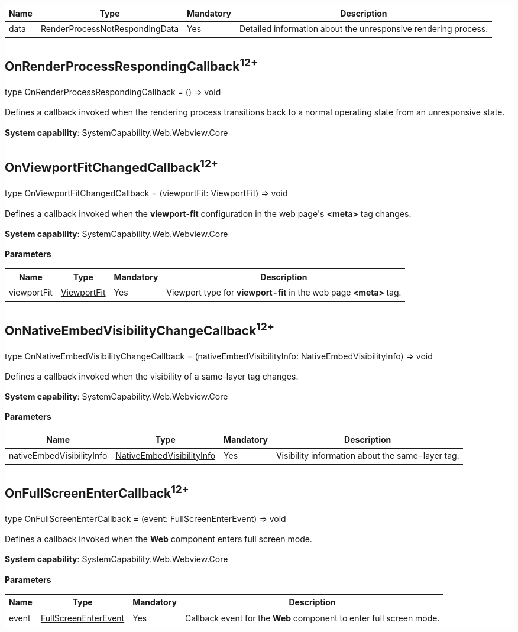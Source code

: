 | Name   | Type  | Mandatory  | Description                 |
| ------ | ------ | ---- | --------------------- |
| data | [RenderProcessNotRespondingData](./ts-basic-components-web-i.md#renderprocessnotrespondingdata12) | Yes| Detailed information about the unresponsive rendering process.|

## OnRenderProcessRespondingCallback<sup>12+</sup>

type OnRenderProcessRespondingCallback = () => void

Defines a callback invoked when the rendering process transitions back to a normal operating state from an unresponsive state.

**System capability**: SystemCapability.Web.Webview.Core

## OnViewportFitChangedCallback<sup>12+</sup>

type OnViewportFitChangedCallback = (viewportFit: ViewportFit) => void

Defines a callback invoked when the **viewport-fit** configuration in the web page's **\<meta>** tag changes.

**System capability**: SystemCapability.Web.Webview.Core

**Parameters**

| Name   | Type  | Mandatory  | Description                 |
| ------ | ------ | ---- | --------------------- |
| viewportFit | [ViewportFit](./ts-basic-components-web-e.md#viewportfit12) | Yes| Viewport type for **viewport-fit** in the web page **\<meta>** tag.|

## OnNativeEmbedVisibilityChangeCallback<sup>12+</sup>

type OnNativeEmbedVisibilityChangeCallback = (nativeEmbedVisibilityInfo: NativeEmbedVisibilityInfo) => void

Defines a callback invoked when the visibility of a same-layer tag changes.

**System capability**: SystemCapability.Web.Webview.Core

**Parameters**

| Name   | Type  | Mandatory  | Description                 |
| ------ | ------ | ---- | --------------------- |
| nativeEmbedVisibilityInfo | [NativeEmbedVisibilityInfo](./ts-basic-components-web-i.md#nativeembedvisibilityinfo12)  | Yes| Visibility information about the same-layer tag.|

## OnFullScreenEnterCallback<sup>12+</sup>

type OnFullScreenEnterCallback = (event: FullScreenEnterEvent) => void

Defines a callback invoked when the **Web** component enters full screen mode.

**System capability**: SystemCapability.Web.Webview.Core

**Parameters**

| Name   | Type  | Mandatory  | Description                 |
| ------ | ------ | ---- | --------------------- |
| event | [FullScreenEnterEvent](./ts-basic-components-web-i.md#fullscreenenterevent12)  | Yes| Callback event for the **Web** component to enter full screen mode.|
